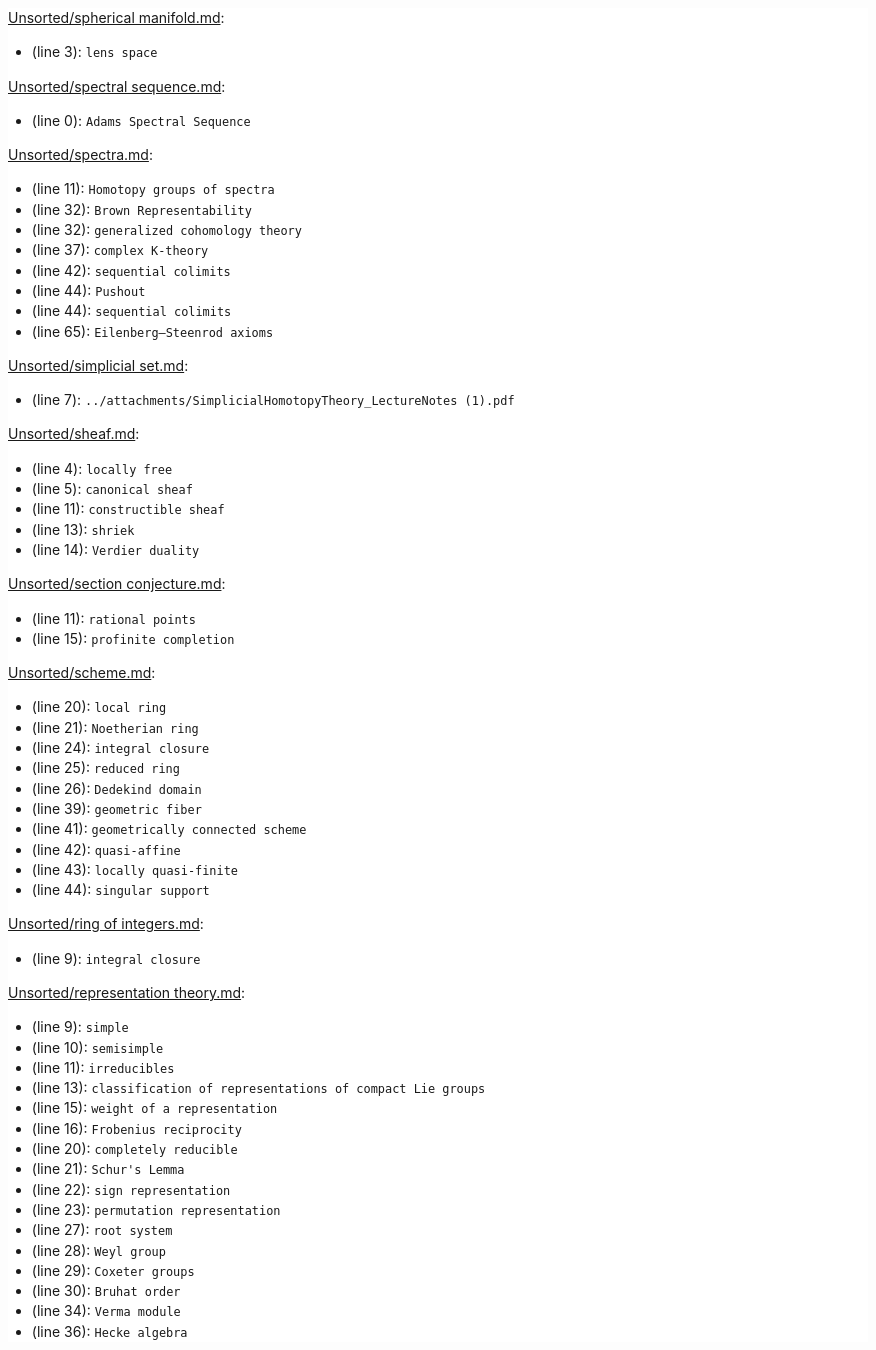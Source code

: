 
[Unsorted/spherical manifold.md](Unsorted/spherical%20manifold.md): 
- (line 3): `lens space`


[Unsorted/spectral sequence.md](Unsorted/spectral%20sequence.md): 
- (line 0): `Adams Spectral Sequence`


[Unsorted/spectra.md](Unsorted/spectra.md): 
- (line 11): `Homotopy groups of spectra`
- (line 32): `Brown Representability`
- (line 32): `generalized cohomology theory`
- (line 37): `complex K-theory`
- (line 42): `sequential colimits`
- (line 44): `Pushout`
- (line 44): `sequential colimits`
- (line 65): `Eilenberg–Steenrod axioms`


[Unsorted/simplicial set.md](Unsorted/simplicial%20set.md): 
- (line 7): `../attachments/SimplicialHomotopyTheory_LectureNotes (1).pdf`


[Unsorted/sheaf.md](Unsorted/sheaf.md): 
- (line 4): `locally free`
- (line 5): `canonical sheaf`
- (line 11): `constructible sheaf`
- (line 13): `shriek`
- (line 14): `Verdier duality`


[Unsorted/section conjecture.md](Unsorted/section%20conjecture.md): 
- (line 11): `rational points`
- (line 15): `profinite completion`


[Unsorted/scheme.md](Unsorted/scheme.md): 
- (line 20): `local ring`
- (line 21): `Noetherian ring`
- (line 24): `integral closure`
- (line 25): `reduced ring`
- (line 26): `Dedekind domain`
- (line 39): `geometric fiber`
- (line 41): `geometrically connected scheme`
- (line 42): `quasi-affine`
- (line 43): `locally quasi-finite`
- (line 44): `singular support`


[Unsorted/ring of integers.md](Unsorted/ring%20of%20integers.md): 
- (line 9): `integral closure`


[Unsorted/representation theory.md](Unsorted/representation%20theory.md): 
- (line 9): `simple`
- (line 10): `semisimple`
- (line 11): `irreducibles`
- (line 13): `classification of representations of compact Lie groups`
- (line 15): `weight of a representation`
- (line 16): `Frobenius reciprocity`
- (line 20): `completely reducible`
- (line 21): `Schur's Lemma`
- (line 22): `sign representation`
- (line 23): `permutation representation`
- (line 27): `root system`
- (line 28): `Weyl group`
- (line 29): `Coxeter groups`
- (line 30): `Bruhat order`
- (line 34): `Verma module`
- (line 36): `Hecke algebra`
